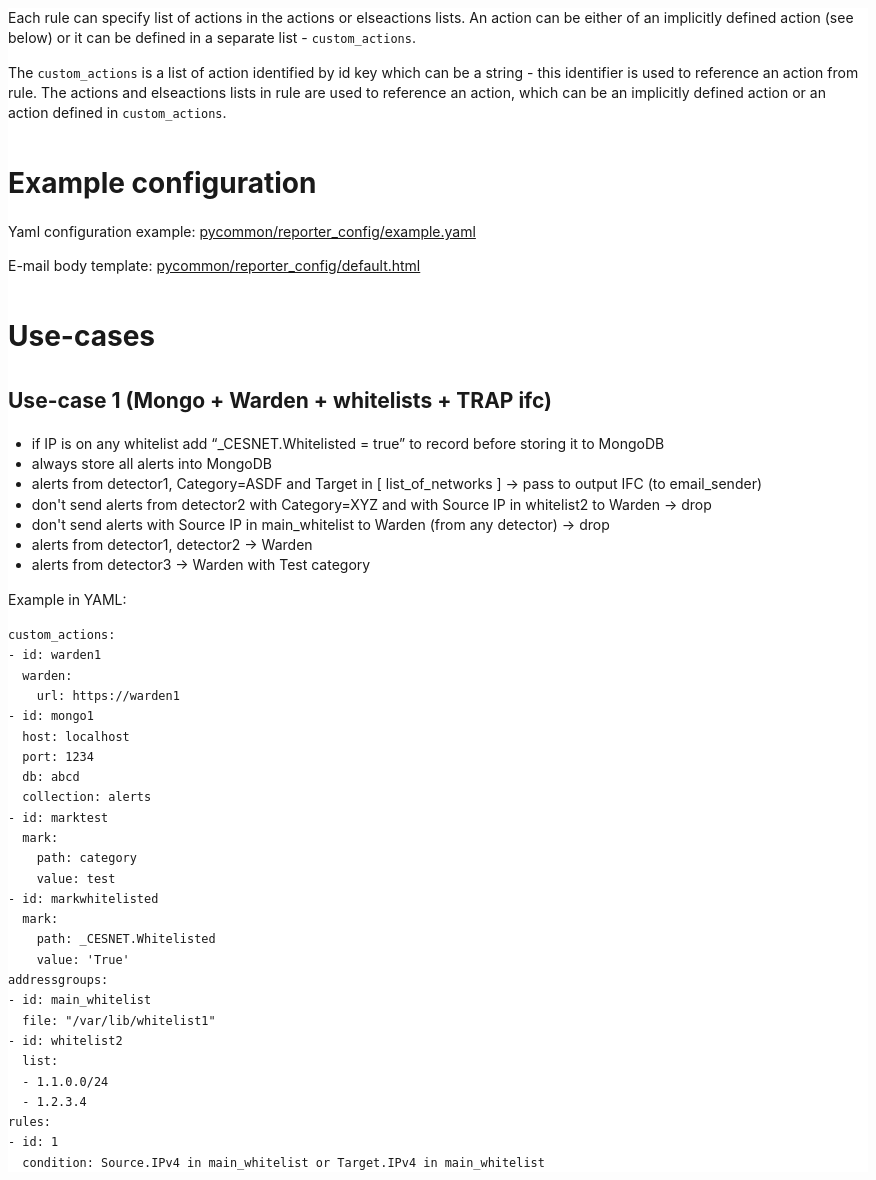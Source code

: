 Each rule can specify list of actions in the actions or elseactions lists.
An action can be either of an implicitly defined action (see below) or it can be defined in a separate list - `custom_actions`.

The `custom_actions` is a list of action identified by id key which can be a string - this identifier is used to reference an action from rule.
The actions and elseactions lists in rule are used to reference an action, which can be an implicitly defined action or an action defined in `custom_actions`.


# Example configuration

Yaml configuration example: [pycommon/reporter_config/example.yaml](https://github.com/CESNET/Nemea-Framework/blob/master/pycommon/reporter_config/example.yaml)

E-mail body template: [pycommon/reporter_config/default.html](https://github.com/CESNET/Nemea-Framework/blob/master/pycommon/reporter_config/default.html)

# Use-cases

## Use-case 1 (Mongo + Warden + whitelists + TRAP ifc)

- if IP is on any whitelist add “_CESNET.Whitelisted = true” to record before storing it to MongoDB
- always store all alerts into MongoDB
- alerts from detector1, Category=ASDF and Target in [ list_of_networks ] -> pass to output IFC (to email_sender)
- don't send alerts from detector2 with Category=XYZ and with Source IP in whitelist2 to Warden -> drop
- don't send alerts with Source IP in main_whitelist to Warden (from any detector) -> drop
- alerts from detector1, detector2 -> Warden
- alerts from detector3 -> Warden with Test category



Example in YAML:


```
custom_actions:
- id: warden1
  warden:
	url: https://warden1
- id: mongo1
  host: localhost
  port: 1234
  db: abcd
  collection: alerts
- id: marktest
  mark:
	path: category
	value: test
- id: markwhitelisted
  mark:
	path: _CESNET.Whitelisted
	value: 'True'
addressgroups:
- id: main_whitelist
  file: "/var/lib/whitelist1"
- id: whitelist2
  list:
  - 1.1.0.0/24
  - 1.2.3.4
rules:
- id: 1
  condition: Source.IPv4 in main_whitelist or Target.IPv4 in main_whitelist
```